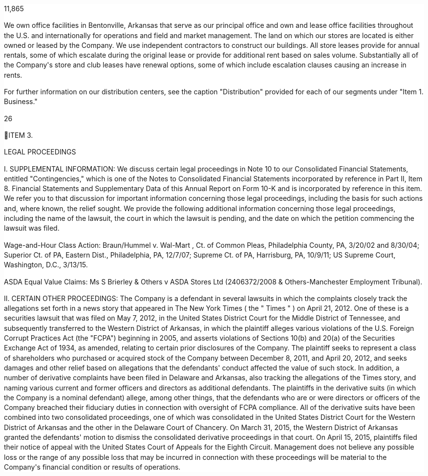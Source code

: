 11,865

We own office facilities in Bentonville, Arkansas that serve as our principal office and own and lease office facilities throughout the U.S. and internationally for
operations and field and market management. The land on which our stores are located is either owned or leased by the Company. We use independent contractors
to construct our buildings. All store leases provide for annual rentals, some of which escalate during the original lease or provide for additional rent based on sales
volume. Substantially all of the Company's store and club leases have renewal options, some of which include escalation clauses causing an increase in rents.

For further information on our distribution centers, see the caption "Distribution" provided for each of our segments under "Item 1. Business."

26

ITEM 3.

LEGAL PROCEEDINGS

I. SUPPLEMENTAL INFORMATION: We discuss certain legal proceedings in Note 10 to our Consolidated Financial Statements, entitled "Contingencies,"
which is one of the Notes to Consolidated Financial Statements incorporated by reference in Part II, Item 8. Financial Statements and Supplementary Data of this
Annual Report on Form 10-K and is incorporated by reference in this item. We refer you to that discussion for important information concerning those legal
proceedings, including the basis for such actions and, where known, the relief sought. We provide the following additional information concerning those legal
proceedings, including the name of the lawsuit, the court in which the lawsuit is pending, and the date on which the petition commencing the lawsuit was filed.

Wage-and-Hour Class Action: Braun/Hummel v. Wal-Mart , Ct. of Common Pleas, Philadelphia County, PA, 3/20/02 and 8/30/04; Superior Ct. of PA, Eastern
Dist., Philadelphia, PA, 12/7/07; Supreme Ct. of PA, Harrisburg, PA, 10/9/11; US Supreme Court, Washington, D.C., 3/13/15.

ASDA Equal Value Claims: Ms S Brierley & Others v ASDA Stores Ltd (2406372/2008 & Others-Manchester Employment Tribunal).

II. CERTAIN OTHER PROCEEDINGS: The Company is a defendant in several lawsuits in which the complaints closely track the allegations set forth in a
news story that appeared in The New York Times ( the " Times " ) on April 21, 2012. One of these is a securities lawsuit that was filed on May 7, 2012, in the
United States District Court for the Middle District of Tennessee, and subsequently transferred to the Western District of Arkansas, in which the plaintiff alleges
various violations of the U.S. Foreign Corrupt Practices Act (the "FCPA") beginning in 2005, and asserts violations of Sections 10(b) and 20(a) of the Securities
Exchange Act of 1934, as amended, relating to certain prior disclosures of the Company. The plaintiff seeks to represent a class of shareholders who purchased or
acquired stock of the Company between December 8, 2011, and April 20, 2012, and seeks damages and other relief based on allegations that the defendants'
conduct affected the value of such stock. In addition, a number of derivative complaints have been filed in Delaware and Arkansas, also tracking the allegations of
the Times story, and naming various current and former officers and directors as additional defendants. The plaintiffs in the derivative suits (in which the Company
is a nominal defendant) allege, among other things, that the defendants who are or were directors or officers of the Company breached their fiduciary duties in
connection with oversight of FCPA compliance. All of the derivative suits have been combined into two consolidated proceedings, one of which was consolidated
in the United States District Court for the Western District of Arkansas and the other in the Delaware Court of Chancery. On March 31, 2015, the Western District
of Arkansas granted the defendants' motion to dismiss the consolidated derivative proceedings in that court. On April 15, 2015, plaintiffs filed their notice of
appeal with the United States Court of Appeals for the Eighth Circuit. Management does not believe any possible loss or the range of any possible loss that may be
incurred in connection with these proceedings will be material to the Company's financial condition or results of operations.
